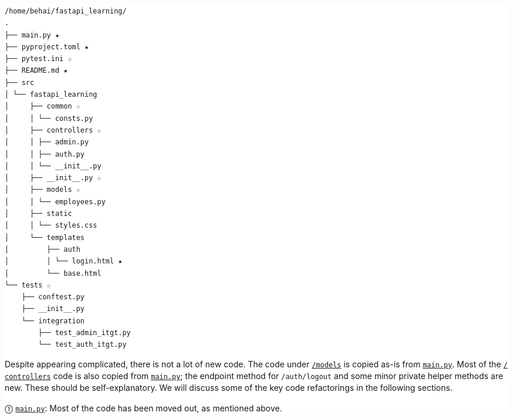 ```
/home/behai/fastapi_learning/
.
├── main.py ★
├── pyproject.toml ★
├── pytest.ini ☆
├── README.md ★
├── src
│ └── fastapi_learning
│     ├── common ☆
│     │ └── consts.py
│     ├── controllers ☆
│     │ ├── admin.py
│     │ ├── auth.py
│     │ └── __init__.py
│     ├── __init__.py ☆
│     ├── models ☆
│     │ └── employees.py
│     ├── static
│     │ └── styles.css
│     └── templates
│         ├── auth
│         │ └── login.html ★
│         └── base.html
└── tests ☆
    ├── conftest.py
    ├── __init__.py
    └── integration
        ├── test_admin_itgt.py
        └── test_auth_itgt.py
```

<p>
Despite appearing complicated, there is not a lot of new code. 
The code under 
<a href="https://github.com/behai-nguyen/fastapi_learning/blob/cb2a77e45475a360515c7d08c36ff59ab34f0cd1/src/fastapi_learning/models" 
title="/models" target="_blank"><code>/models</code></a> is 
copied as-is from <a href="https://github.com/behai-nguyen/fastapi_learning/blob/3fd102080ba8bef48b3eee1d14f4a066e89909f7/main.py" title="main.py" target="_blank"><code>main.py</code></a>. 
Most of the <a href="https://github.com/behai-nguyen/fastapi_learning/blob/cb2a77e45475a360515c7d08c36ff59ab34f0cd1/src/fastapi_learning/controllers" 
title="/controllers" target="_blank"><code>/controllers</code></a> code 
is also copied from <a href="https://github.com/behai-nguyen/fastapi_learning/blob/3fd102080ba8bef48b3eee1d14f4a066e89909f7/main.py" title="main.py" target="_blank"><code>main.py</code></a>; 
the endpoint method for <code>/auth/logout</code> and some minor private 
helper methods are new. These should be self-explanatory. We will discuss 
some of the key code refactorings in the following sections.
</p>

<p>
⓵ <a href="https://github.com/behai-nguyen/fastapi_learning/blob/cb2a77e45475a360515c7d08c36ff59ab34f0cd1/main.py" 
title="Application module main.py" target="_blank"><code>main.py</code></a>:
Most of the code has been moved out, as mentioned above.
</p>
